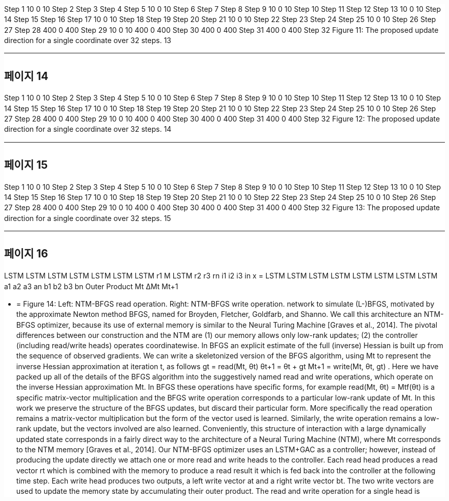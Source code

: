 Step 1 10 0 10 Step 2 Step 3 Step 4 Step 5 10 0 10 Step 6 Step 7 Step 8 Step 9
10 0 10 Step 10 Step 11 Step 12 Step 13 10 0 10 Step 14 Step 15 Step 16 Step 17
10 0 10 Step 18 Step 19 Step 20 Step 21 10 0 10 Step 22 Step 23 Step 24 Step 25
10 0 10 Step 26 Step 27 Step 28 400 0 400 Step 29 10 0 10 400 0 400 Step 30 400
0 400 Step 31 400 0 400 Step 32 Figure 11: The proposed update direction for a
single coordinate over 32 steps. 13

---
**페이지 14**
---

Step 1 10 0 10 Step 2 Step 3 Step 4 Step 5 10 0 10 Step 6 Step 7 Step 8 Step 9
10 0 10 Step 10 Step 11 Step 12 Step 13 10 0 10 Step 14 Step 15 Step 16 Step 17
10 0 10 Step 18 Step 19 Step 20 Step 21 10 0 10 Step 22 Step 23 Step 24 Step 25
10 0 10 Step 26 Step 27 Step 28 400 0 400 Step 29 10 0 10 400 0 400 Step 30 400
0 400 Step 31 400 0 400 Step 32 Figure 12: The proposed update direction for a
single coordinate over 32 steps. 14

---
**페이지 15**
---

Step 1 10 0 10 Step 2 Step 3 Step 4 Step 5 10 0 10 Step 6 Step 7 Step 8 Step 9
10 0 10 Step 10 Step 11 Step 12 Step 13 10 0 10 Step 14 Step 15 Step 16 Step 17
10 0 10 Step 18 Step 19 Step 20 Step 21 10 0 10 Step 22 Step 23 Step 24 Step 25
10 0 10 Step 26 Step 27 Step 28 400 0 400 Step 29 10 0 10 400 0 400 Step 30 400
0 400 Step 31 400 0 400 Step 32 Figure 13: The proposed update direction for a
single coordinate over 32 steps. 15

---
**페이지 16**
---

LSTM LSTM LSTM LSTM LSTM LSTM LSTM r1 M LSTM r2 r3 rn i1 i2 i3 in x = LSTM LSTM
LSTM LSTM LSTM LSTM LSTM LSTM a1 a2 a3 an b1 b2 b3 bn Outer Product Mt ΔMt Mt+1
+ = Figure 14: Left: NTM-BFGS read operation. Right: NTM-BFGS write operation.
network to simulate (L-)BFGS, motivated by the approximate Newton method BFGS,
named for Broyden, Fletcher, Goldfarb, and Shanno. We call this architecture an
NTM-BFGS optimizer, because its use of external memory is similar to the Neural
Turing Machine [Graves et al., 2014]. The pivotal differences between our
construction and the NTM are (1) our memory allows only low-rank updates; (2)
the controller (including read/write heads) operates coordinatewise. In BFGS an
explicit estimate of the full (inverse) Hessian is built up from the sequence of
observed gradients. We can write a skeletonized version of the BFGS algorithm,
using Mt to represent the inverse Hessian approximation at iteration t, as
follows gt = read(Mt, θt) θt+1 = θt + gt Mt+1 = write(Mt, θt, gt) . Here we have
packed up all of the details of the BFGS algorithm into the suggestively named
read and write operations, which operate on the inverse Hessian approximation
Mt. In BFGS these operations have speciﬁc forms, for example read(Mt, θt) =
Mtf(θt) is a speciﬁc matrix-vector multiplication and the BFGS write operation
corresponds to a particular low-rank update of Mt. In this work we preserve the
structure of the BFGS updates, but discard their particular form. More
speciﬁcally the read operation remains a matrix-vector multiplication but the
form of the vector used is learned. Similarly, the write operation remains a
low-rank update, but the vectors involved are also learned. Conveniently, this
structure of interaction with a large dynamically updated state corresponds in a
fairly direct way to the architecture of a Neural Turing Machine (NTM), where Mt
corresponds to the NTM memory [Graves et al., 2014]. Our NTM-BFGS optimizer uses
an LSTM+GAC as a controller; however, instead of producing the update directly
we attach one or more read and write heads to the controller. Each read head
produces a read vector rt which is combined with the memory to produce a read
result it which is fed back into the controller at the following time step. Each
write head produces two outputs, a left write vector at and a right write vector
bt. The two write vectors are used to update the memory state by accumulating
their outer product. The read and write operation for a single head is